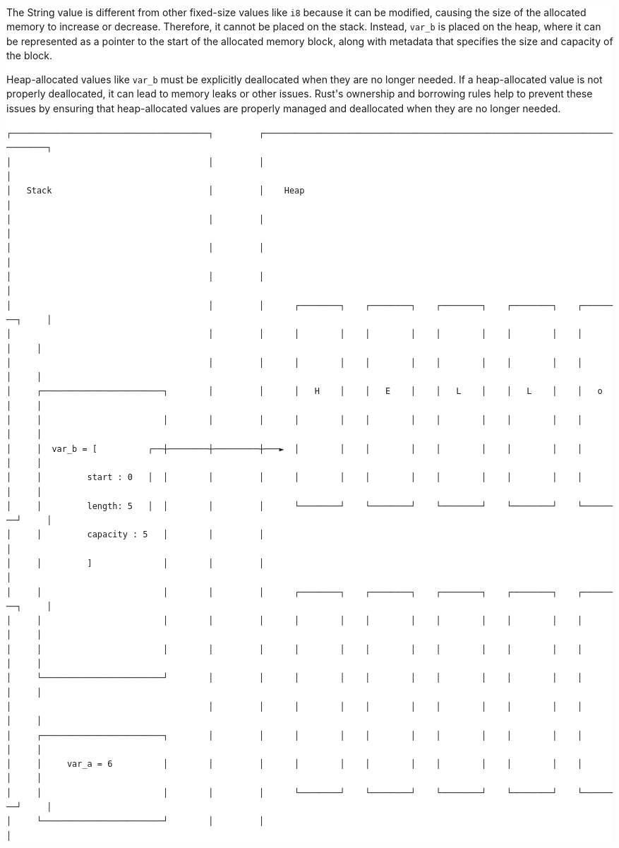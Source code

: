 The String value is different from other fixed-size values like `i8` because it
can be modified, causing the size of the allocated memory to increase or
decrease. Therefore, it cannot be placed on the stack. Instead, `var_b` is placed
on the heap, where it can be represented as a pointer to the start of the
allocated memory block, along with metadata that specifies the size and capacity
of the block.

Heap-allocated values like `var_b` must be explicitly deallocated when they are no
longer needed. If a heap-allocated value is not properly deallocated, it can
lead to memory leaks or other issues. Rust's ownership and borrowing rules help
to prevent these issues by ensuring that heap-allocated values are properly
managed and deallocated when they are no longer needed.

```
┌───────────────────────────────────────┐         ┌─────────────────────────────────────────────────────────────────────────────┐
│                                       │         │                                                                             │
│   Stack                               │         │    Heap                                                                     │
│                                       │         │                                                                             │
│                                       │         │                                                                             │
│                                       │         │                                                                             │
│                                       │         │      ┌────────┐    ┌────────┐    ┌────────┐    ┌────────┐    ┌────────┐     │
│                                       │         │      │        │    │        │    │        │    │        │    │        │     │
│                                       │         │      │        │    │        │    │        │    │        │    │        │     │
│     ┌────────────────────────┐        │         │      │   H    │    │   E    │    │   L    │    │   L    │    │   o    │     │
│     │                        │        │         │      │        │    │        │    │        │    │        │    │        │     │
│     │  var_b = [          ┌──┼────────┼─────────┼───►  │        │    │        │    │        │    │        │    │        │     │
│     │         start : 0   │  │        │         │      │        │    │        │    │        │    │        │    │        │     │
│     │         length: 5   │  │        │         │      └────────┘    └────────┘    └────────┘    └────────┘    └────────┘     │
│     │         capacity : 5   │        │         │                                                                             │
│     │         ]              │        │         │                                                                             │
│     │                        │        │         │      ┌────────┐    ┌────────┐    ┌────────┐    ┌────────┐    ┌────────┐     │
│     │                        │        │         │      │        │    │        │    │        │    │        │    │        │     │
│     │                        │        │         │      │        │    │        │    │        │    │        │    │        │     │
│     └────────────────────────┘        │         │      │        │    │        │    │        │    │        │    │        │     │
│                                       │         │      │        │    │        │    │        │    │        │    │        │     │
│     ┌────────────────────────┐        │         │      │        │    │        │    │        │    │        │    │        │     │
│     │     var_a = 6          │        │         │      │        │    │        │    │        │    │        │    │        │     │
│     │                        │        │         │      └────────┘    └────────┘    └────────┘    └────────┘    └────────┘     │
│     └────────────────────────┘        │         │                                                                             │
```